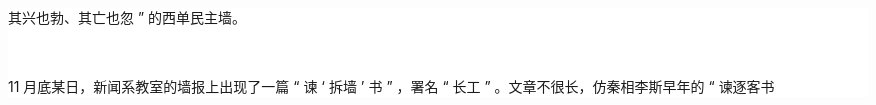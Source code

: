   <span class="s1">
   其兴也勃、其亡也忽
  </span>
  <span class="s2">
   ”
  </span>
  <span class="s1">
   的西单民主墙。
  </span>
 </p>
 <p class="p1">
  <span class="s1">
  </span>
  <br/>
 </p>
 <p class="p2">
  <span class="s2">
   11
  </span>
  <span class="s1">
   月底某日，新闻系教室的墙报上出现了一篇
  </span>
  <span class="s2">
   “
  </span>
  <span class="s1">
   谏
  </span>
  <span class="s2">
   ‘
  </span>
  <span class="s1">
   拆墙
  </span>
  <span class="s2">
   ’
  </span>
  <span class="s1">
   书
  </span>
  <span class="s2">
   ”
  </span>
  <span class="s1">
   ，署名
  </span>
  <span class="s2">
   “
  </span>
  <span class="s1">
   长工
  </span>
  <span class="s2">
   ”
  </span>
  <span class="s1">
   。文章不很长，仿秦相李斯早年的
  </span>
  <span class="s2">
   “
  </span>
  <span class="s1">
   谏逐客书
  </span>